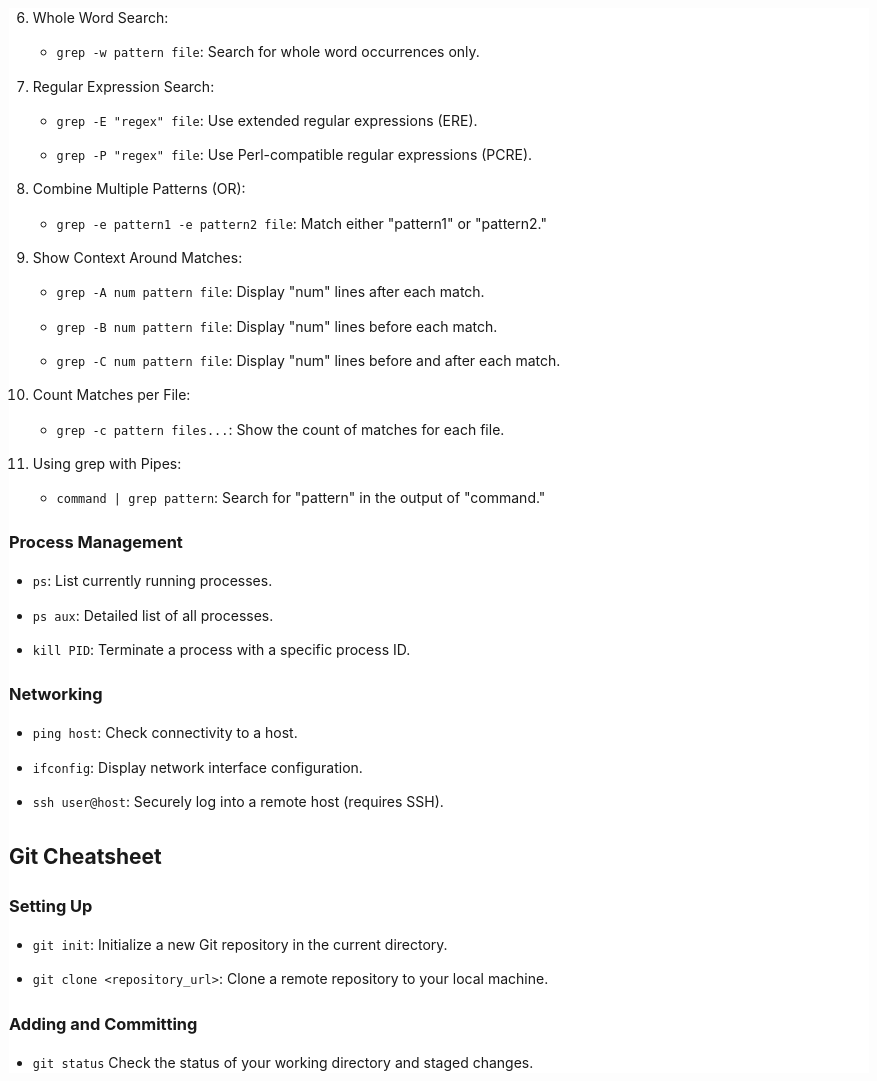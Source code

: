 6. Whole Word Search:
    
    * `grep -w pattern file`: Search for whole word occurrences only.
        
7. Regular Expression Search:
    
    * `grep -E "regex" file`: Use extended regular expressions (ERE).
        
    * `grep -P "regex" file`: Use Perl-compatible regular expressions (PCRE).
        
8. Combine Multiple Patterns (OR):
    
    * `grep -e pattern1 -e pattern2 file`: Match either "pattern1" or "pattern2."
        
9. Show Context Around Matches:
    
    * `grep -A num pattern file`: Display "num" lines after each match.
        
    * `grep -B num pattern file`: Display "num" lines before each match.
        
    * `grep -C num pattern file`: Display "num" lines before and after each match.
        
10. Count Matches per File:
    
    * `grep -c pattern files...`: Show the count of matches for each file.
        
11. Using grep with Pipes:
    
    * `command | grep pattern`: Search for "pattern" in the output of "command."
        

### Process Management

* `ps`: List currently running processes.
    
* `ps aux`: Detailed list of all processes.
    
* `kill PID`: Terminate a process with a specific process ID.
    

### Networking

* `ping host`: Check connectivity to a host.
    
* `ifconfig`: Display network interface configuration.
    
* `ssh user@host`: Securely log into a remote host (requires SSH).
    

## Git Cheatsheet

### **Setting Up**

* `git init`: Initialize a new Git repository in the current directory.
    
* `git clone <repository_url>`: Clone a remote repository to your local machine.
    

### **Adding and Committing**

* `git status` Check the status of your working directory and staged changes.
    